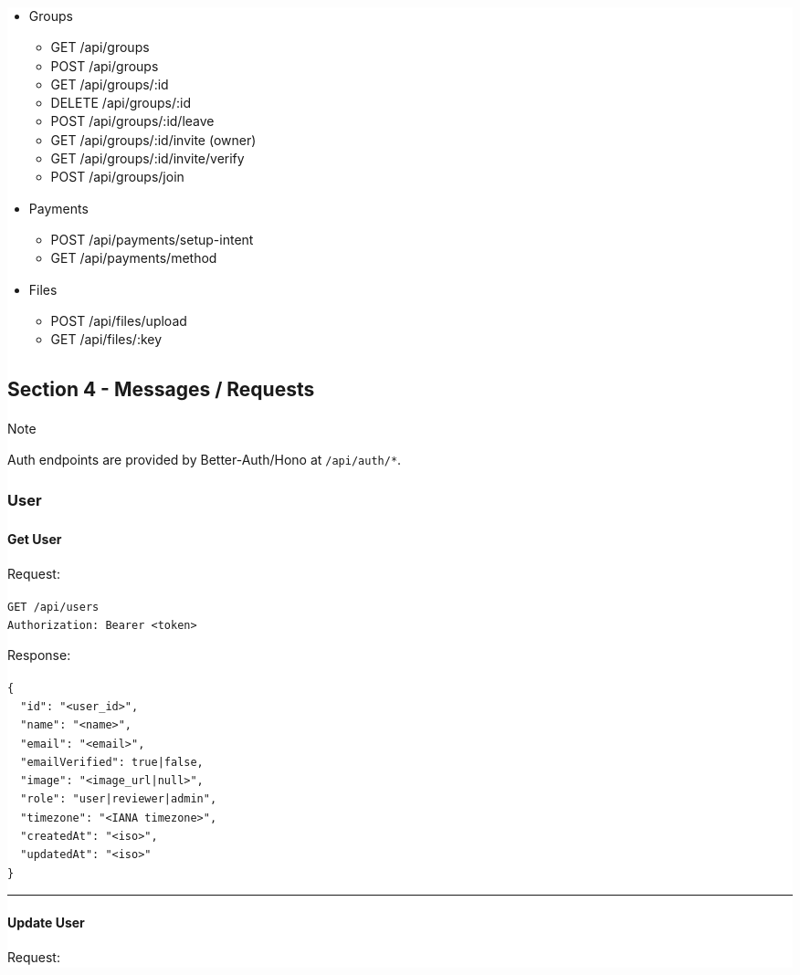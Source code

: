 - Groups
  - GET /api/groups
  - POST /api/groups
  - GET /api/groups/:id
  - DELETE /api/groups/:id
  - POST /api/groups/:id/leave
  - GET /api/groups/:id/invite (owner)
  - GET /api/groups/:id/invite/verify
  - POST /api/groups/join

- Payments
  - POST /api/payments/setup-intent
  - GET /api/payments/method

- Files
  - POST /api/files/upload
  - GET /api/files/:key

## Section 4 - Messages / Requests

> [!NOTE]
> Auth endpoints are provided by Better-Auth/Hono at `/api/auth/*`.

### User

#### Get User

Request:

```txt
GET /api/users
Authorization: Bearer <token>
```

Response:

```txt
{
  "id": "<user_id>",
  "name": "<name>",
  "email": "<email>",
  "emailVerified": true|false,
  "image": "<image_url|null>",
  "role": "user|reviewer|admin",
  "timezone": "<IANA timezone>",
  "createdAt": "<iso>",
  "updatedAt": "<iso>"
}
```

---

#### Update User

Request:
